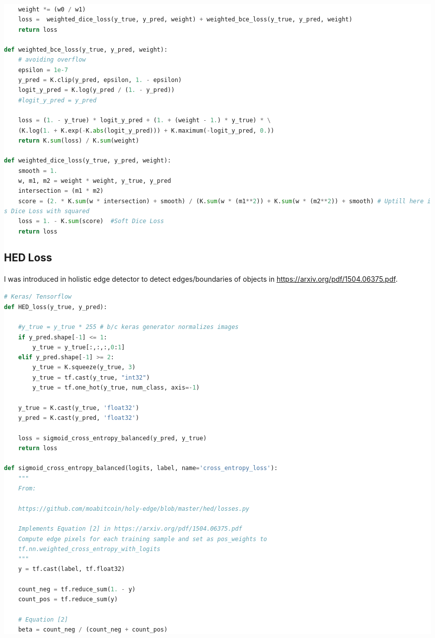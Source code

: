 ```python
    weight *= (w0 / w1)
    loss =  weighted_dice_loss(y_true, y_pred, weight) + weighted_bce_loss(y_true, y_pred, weight) 
    return loss
    
def weighted_bce_loss(y_true, y_pred, weight):
    # avoiding overflow
    epsilon = 1e-7
    y_pred = K.clip(y_pred, epsilon, 1. - epsilon)
    logit_y_pred = K.log(y_pred / (1. - y_pred))
    #logit_y_pred = y_pred
    
    loss = (1. - y_true) * logit_y_pred + (1. + (weight - 1.) * y_true) * \
    (K.log(1. + K.exp(-K.abs(logit_y_pred))) + K.maximum(-logit_y_pred, 0.))
    return K.sum(loss) / K.sum(weight)

def weighted_dice_loss(y_true, y_pred, weight):
    smooth = 1.
    w, m1, m2 = weight * weight, y_true, y_pred
    intersection = (m1 * m2)
    score = (2. * K.sum(w * intersection) + smooth) / (K.sum(w * (m1**2)) + K.sum(w * (m2**2)) + smooth) # Uptill here is Dice Loss with squared
    loss = 1. - K.sum(score)  #Soft Dice Loss
    return loss
```
## HED Loss
I was introduced in holistic edge detector to detect edges/boundaries of objects in https://arxiv.org/pdf/1504.06375.pdf.
```python
# Keras/ Tensorflow
def HED_loss(y_true, y_pred):
    
    #y_true = y_true * 255 # b/c keras generator normalizes images
    if y_pred.shape[-1] <= 1:
        y_true = y_true[:,:,:,0:1]
    elif y_pred.shape[-1] >= 2:
        y_true = K.squeeze(y_true, 3)
        y_true = tf.cast(y_true, "int32")
        y_true = tf.one_hot(y_true, num_class, axis=-1)
        
    y_true = K.cast(y_true, 'float32')
    y_pred = K.cast(y_pred, 'float32')
    
    loss = sigmoid_cross_entropy_balanced(y_pred, y_true) 
    return loss

def sigmoid_cross_entropy_balanced(logits, label, name='cross_entropy_loss'):
    """
    From:

	https://github.com/moabitcoin/holy-edge/blob/master/hed/losses.py

    Implements Equation [2] in https://arxiv.org/pdf/1504.06375.pdf
    Compute edge pixels for each training sample and set as pos_weights to
    tf.nn.weighted_cross_entropy_with_logits
    """
    y = tf.cast(label, tf.float32)

    count_neg = tf.reduce_sum(1. - y)
    count_pos = tf.reduce_sum(y)

    # Equation [2]
    beta = count_neg / (count_neg + count_pos)
```